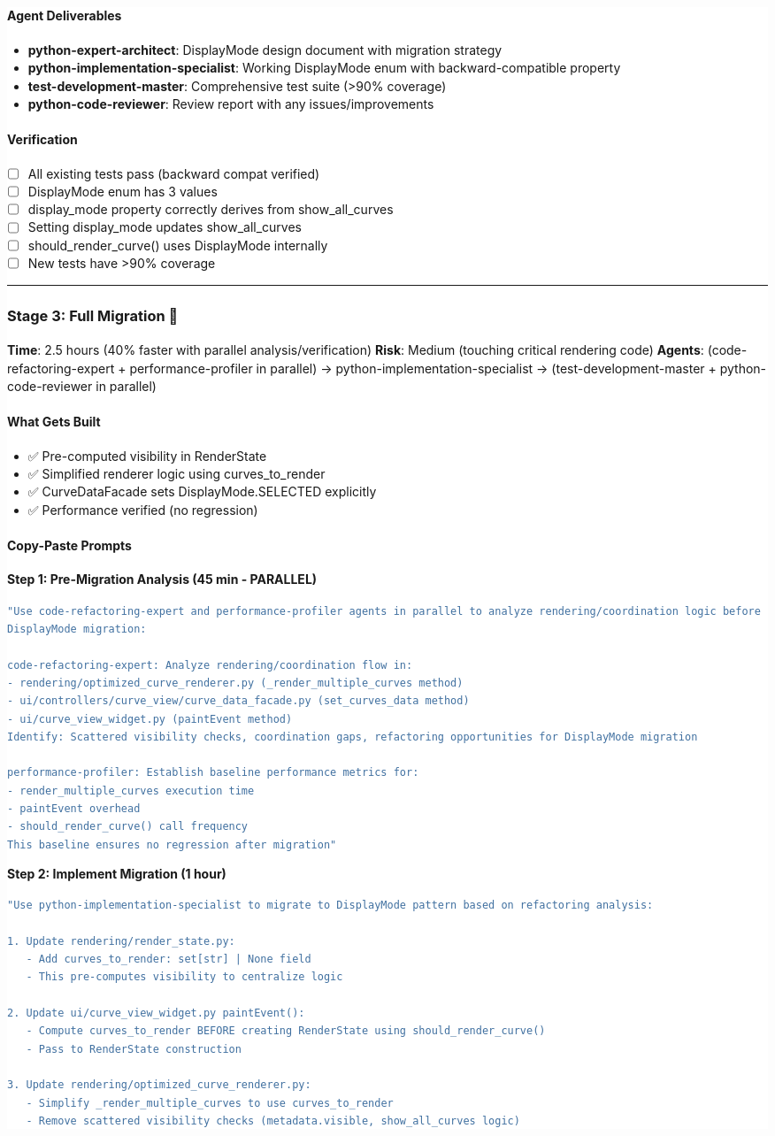 #### Agent Deliverables
- **python-expert-architect**: DisplayMode design document with migration strategy
- **python-implementation-specialist**: Working DisplayMode enum with backward-compatible property
- **test-development-master**: Comprehensive test suite (>90% coverage)
- **python-code-reviewer**: Review report with any issues/improvements

#### Verification
- [ ] All existing tests pass (backward compat verified)
- [ ] DisplayMode enum has 3 values
- [ ] display_mode property correctly derives from show_all_curves
- [ ] Setting display_mode updates show_all_curves
- [ ] should_render_curve() uses DisplayMode internally
- [ ] New tests have >90% coverage

---

### Stage 3: Full Migration 🚀
**Time**: 2.5 hours (40% faster with parallel analysis/verification)
**Risk**: Medium (touching critical rendering code)
**Agents**: (code-refactoring-expert + performance-profiler in parallel) → python-implementation-specialist → (test-development-master + python-code-reviewer in parallel)

#### What Gets Built
- ✅ Pre-computed visibility in RenderState
- ✅ Simplified renderer logic using curves_to_render
- ✅ CurveDataFacade sets DisplayMode.SELECTED explicitly
- ✅ Performance verified (no regression)

#### Copy-Paste Prompts

**Step 1: Pre-Migration Analysis (45 min - PARALLEL)**
```bash
"Use code-refactoring-expert and performance-profiler agents in parallel to analyze rendering/coordination logic before DisplayMode migration:

code-refactoring-expert: Analyze rendering/coordination flow in:
- rendering/optimized_curve_renderer.py (_render_multiple_curves method)
- ui/controllers/curve_view/curve_data_facade.py (set_curves_data method)
- ui/curve_view_widget.py (paintEvent method)
Identify: Scattered visibility checks, coordination gaps, refactoring opportunities for DisplayMode migration

performance-profiler: Establish baseline performance metrics for:
- render_multiple_curves execution time
- paintEvent overhead
- should_render_curve() call frequency
This baseline ensures no regression after migration"
```

**Step 2: Implement Migration (1 hour)**
```bash
"Use python-implementation-specialist to migrate to DisplayMode pattern based on refactoring analysis:

1. Update rendering/render_state.py:
   - Add curves_to_render: set[str] | None field
   - This pre-computes visibility to centralize logic

2. Update ui/curve_view_widget.py paintEvent():
   - Compute curves_to_render BEFORE creating RenderState using should_render_curve()
   - Pass to RenderState construction

3. Update rendering/optimized_curve_renderer.py:
   - Simplify _render_multiple_curves to use curves_to_render
   - Remove scattered visibility checks (metadata.visible, show_all_curves logic)
```